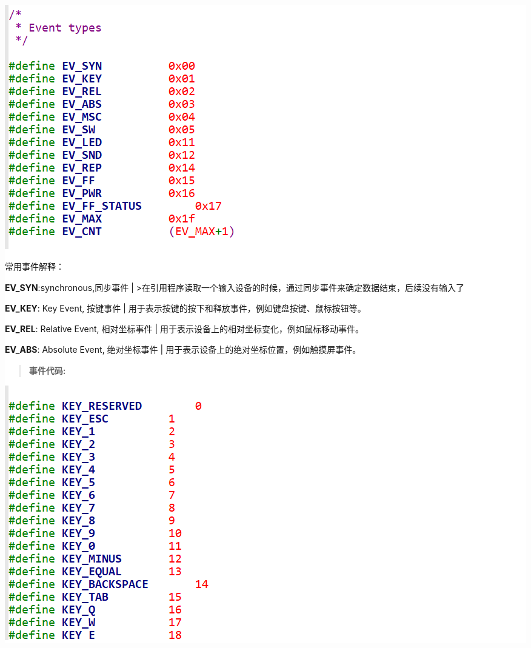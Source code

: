 ​![image](assets/image-20231028155429-aoh0p5n.png)

常用事件解释：

**EV_SYN**:synchronous,同步事件 | >在引用程序读取一个输入设备的时候，通过同步事件来确定数据结束，后续没有输入了

**EV_KEY**: Key Event, 按键事件 | 用于表示按键的按下和释放事件，例如键盘按键、鼠标按钮等。

**EV_REL**: Relative Event, 相对坐标事件 | 用于表示设备上的相对坐标变化，例如鼠标移动事件。

**EV_ABS**: Absolute Event, 绝对坐标事件 | 用于表示设备上的绝对坐标位置，例如触摸屏事件。

> **事件代码:**

​![image](assets/image-20231028161010-p3ued0c.png)​
